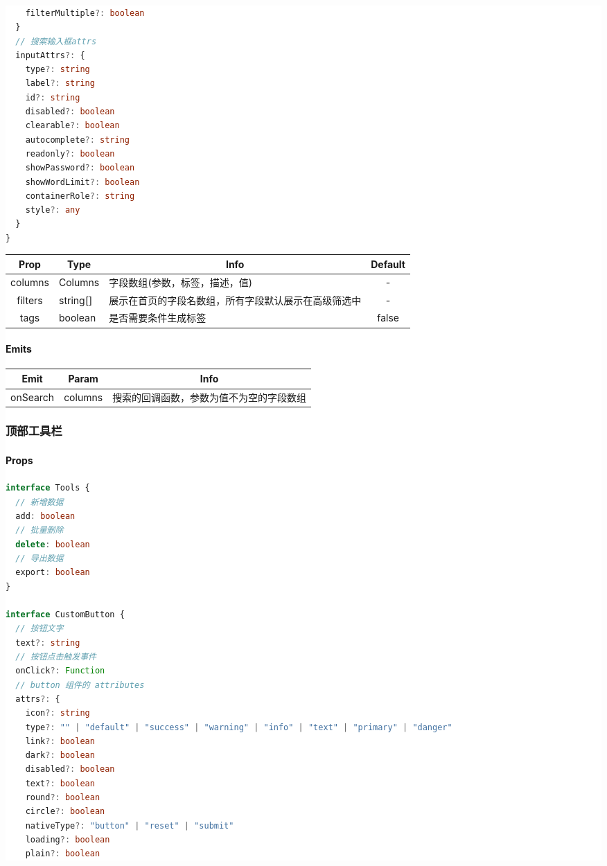 ```ts
    filterMultiple?: boolean
  }
  // 搜索输入框attrs
  inputAttrs?: {
    type?: string
    label?: string
    id?: string
    disabled?: boolean
    clearable?: boolean
    autocomplete?: string
    readonly?: boolean
    showPassword?: boolean
    showWordLimit?: boolean
    containerRole?: string
    style?: any
  }
}
```

| Prop | Type | Info | Default |
| :--: | ---- | ---- | :-----: |
| columns | Columns | 字段数组(参数，标签，描述，值) | - |
| filters | string[] | 展示在首页的字段名数组，所有字段默认展示在高级筛选中 | - |
| tags | boolean | 是否需要条件生成标签 | false |
#### Emits

| Emit | Param | Info |
| :--: | ---- | ---- |
| onSearch | columns | 搜索的回调函数，参数为值不为空的字段数组 |

### 顶部工具栏
#### Props
```ts
interface Tools {
  // 新增数据
  add: boolean
  // 批量删除
  delete: boolean
  // 导出数据
  export: boolean
}

interface CustomButton {
  // 按钮文字
  text?: string
  // 按钮点击触发事件
  onClick?: Function
  // button 组件的 attributes
  attrs?: {
    icon?: string
    type?: "" | "default" | "success" | "warning" | "info" | "text" | "primary" | "danger"
    link?: boolean
    dark?: boolean
    disabled?: boolean
    text?: boolean
    round?: boolean
    circle?: boolean
    nativeType?: "button" | "reset" | "submit"
    loading?: boolean
    plain?: boolean
```